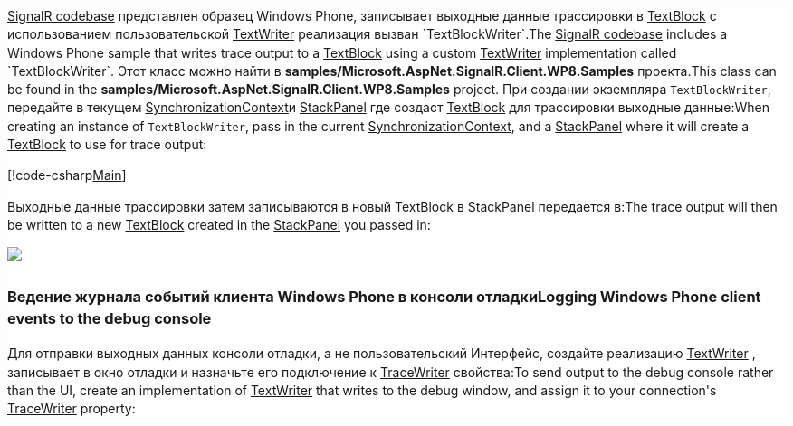 <span data-ttu-id="9730c-186">[SignalR codebase](https://github.com/SignalR/SignalR/archive/master.zip) представлен образец Windows Phone, записывает выходные данные трассировки в [TextBlock](https://msdn.microsoft.com/library/windows/apps/windows.ui.xaml.controls.textblock.aspx) с использованием пользовательской [TextWriter](https://msdn.microsoft.com/en-us/library/system.io.textwriter(v=vs.110).aspx) реализация вызван `TextBlockWriter`.</span><span class="sxs-lookup"><span data-stu-id="9730c-186">The [SignalR codebase](https://github.com/SignalR/SignalR/archive/master.zip) includes a Windows Phone sample that writes trace output to a [TextBlock](https://msdn.microsoft.com/library/windows/apps/windows.ui.xaml.controls.textblock.aspx) using a custom [TextWriter](https://msdn.microsoft.com/en-us/library/system.io.textwriter(v=vs.110).aspx) implementation called `TextBlockWriter`.</span></span> <span data-ttu-id="9730c-187">Этот класс можно найти в **samples/Microsoft.AspNet.SignalR.Client.WP8.Samples** проекта.</span><span class="sxs-lookup"><span data-stu-id="9730c-187">This class can be found in the **samples/Microsoft.AspNet.SignalR.Client.WP8.Samples** project.</span></span> <span data-ttu-id="9730c-188">При создании экземпляра `TextBlockWriter`, передайте в текущем [SynchronizationContext](https://msdn.microsoft.com/en-us/library/system.threading.synchronizationcontext(v=vs.110).aspx)и [StackPanel](https://msdn.microsoft.com/en-us/library/windows/apps/windows.ui.xaml.controls.stackpanel.aspx) где создаст [TextBlock](https://msdn.microsoft.com/library/windows/apps/windows.ui.xaml.controls.textblock.aspx) для трассировки выходные данные:</span><span class="sxs-lookup"><span data-stu-id="9730c-188">When creating an instance of `TextBlockWriter`, pass in the current [SynchronizationContext](https://msdn.microsoft.com/en-us/library/system.threading.synchronizationcontext(v=vs.110).aspx), and a [StackPanel](https://msdn.microsoft.com/en-us/library/windows/apps/windows.ui.xaml.controls.stackpanel.aspx) where it will create a [TextBlock](https://msdn.microsoft.com/library/windows/apps/windows.ui.xaml.controls.textblock.aspx) to use for trace output:</span></span>

[!code-csharp[Main](enabling-signalr-tracing/samples/sample7.cs)]

<span data-ttu-id="9730c-189">Выходные данные трассировки затем записываются в новый [TextBlock](https://msdn.microsoft.com/library/windows/apps/windows.ui.xaml.controls.textblock.aspx) в [StackPanel](https://msdn.microsoft.com/en-us/library/windows/apps/windows.ui.xaml.controls.stackpanel.aspx) передается в:</span><span class="sxs-lookup"><span data-stu-id="9730c-189">The trace output will then be written to a new [TextBlock](https://msdn.microsoft.com/library/windows/apps/windows.ui.xaml.controls.textblock.aspx) created in the [StackPanel](https://msdn.microsoft.com/en-us/library/windows/apps/windows.ui.xaml.controls.stackpanel.aspx) you passed in:</span></span>

![](enabling-signalr-tracing/_static/image2.png)

<a id="phone_debug"></a>
### <a name="logging-windows-phone-client-events-to-the-debug-console"></a><span data-ttu-id="9730c-190">Ведение журнала событий клиента Windows Phone в консоли отладки</span><span class="sxs-lookup"><span data-stu-id="9730c-190">Logging Windows Phone client events to the debug console</span></span>

<span data-ttu-id="9730c-191">Для отправки выходных данных консоли отладки, а не пользовательский Интерфейс, создайте реализацию [TextWriter](https://msdn.microsoft.com/en-us/library/system.io.textwriter(v=vs.110).aspx) , записывает в окно отладки и назначьте его подключение к [TraceWriter](https://msdn.microsoft.com/en-us/library/microsoft.aspnet.signalr.client.connection.tracewriter(v=vs.118).aspx) свойства:</span><span class="sxs-lookup"><span data-stu-id="9730c-191">To send output to the debug console rather than the UI, create an implementation of [TextWriter](https://msdn.microsoft.com/en-us/library/system.io.textwriter(v=vs.110).aspx) that writes to the debug window, and assign it to your connection's [TraceWriter](https://msdn.microsoft.com/en-us/library/microsoft.aspnet.signalr.client.connection.tracewriter(v=vs.118).aspx) property:</span></span>
